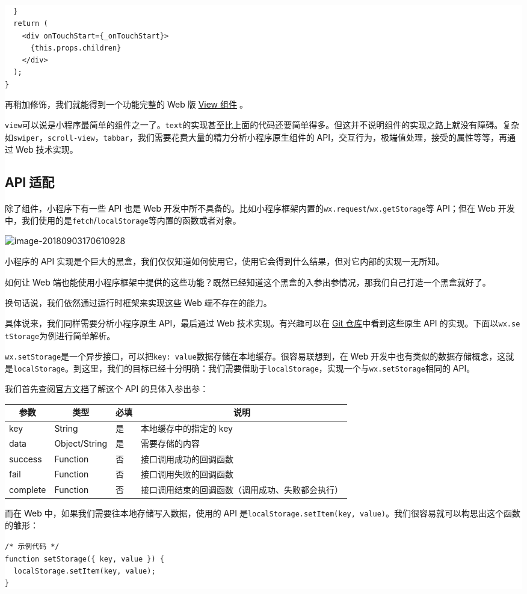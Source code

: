 ```
  }
  return (
    <div onTouchStart={_onTouchStart}>
      {this.props.children}
    </div>
  );
}
```

再稍加修饰，我们就能得到一个功能完整的 Web 版 [View 组件](https://github.com/NervJS/taro/tree/master/packages/taro-components/src/components/view) 。

`view`可以说是小程序最简单的组件之一了。`text`的实现甚至比上面的代码还要简单得多。但这并不说明组件的实现之路上就没有障碍。复杂如`swiper`，`scroll-view`，`tabbar`，我们需要花费大量的精力分析小程序原生组件的 API，交互行为，极端值处理，接受的属性等等，再通过 Web 技术实现。

## API 适配

除了组件，小程序下有一些 API 也是 Web 开发中所不具备的。比如小程序框架内置的`wx.request`/`wx.getStorage`等 API；但在 Web 开发中，我们使用的是`fetch`/`localStorage`等内置的函数或者对象。



![image-20180903170610928](https://user-gold-cdn.xitu.io/2018/10/8/166515ae12c9ef95?imageView2/0/w/1280/h/960/format/webp/ignore-error/1)



小程序的 API 实现是个巨大的黑盒，我们仅仅知道如何使用它，使用它会得到什么结果，但对它内部的实现一无所知。

如何让 Web 端也能使用小程序框架中提供的这些功能？既然已经知道这个黑盒的入参出参情况，那我们自己打造一个黑盒就好了。

换句话说，我们依然通过运行时框架来实现这些 Web 端不存在的能力。

具体说来，我们同样需要分析小程序原生 API，最后通过 Web 技术实现。有兴趣可以在 [Git 仓库](https://github.com/NervJS/taro/tree/master/packages/taro-h5/src)中看到这些原生 API 的实现。下面以`wx.setStorage`为例进行简单解析。

`wx.setStorage`是一个异步接口，可以把`key: value`数据存储在本地缓存。很容易联想到，在 Web 开发中也有类似的数据存储概念，这就是`localStorage`。到这里，我们的目标已经十分明确：我们需要借助于`localStorage`，实现一个与`wx.setStorage`相同的 API。

我们首先查阅[官方文档](https://developers.weixin.qq.com/miniprogram/dev/api/data.html#wxsetstorageobject)了解这个 API 的具体入参出参：

| 参数     | 类型          | 必填 | 说明                                             |
| -------- | ------------- | ---- | ------------------------------------------------ |
| key      | String        | 是   | 本地缓存中的指定的 key                           |
| data     | Object/String | 是   | 需要存储的内容                                   |
| success  | Function      | 否   | 接口调用成功的回调函数                           |
| fail     | Function      | 否   | 接口调用失败的回调函数                           |
| complete | Function      | 否   | 接口调用结束的回调函数（调用成功、失败都会执行） |



而在 Web 中，如果我们需要往本地存储写入数据，使用的 API 是`localStorage.setItem(key, value)`。我们很容易就可以构思出这个函数的雏形：

```
/* 示例代码 */
function setStorage({ key, value }) {
  localStorage.setItem(key, value);
}
```
